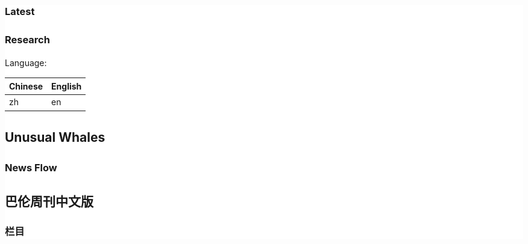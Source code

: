 <Route namespace="tokeninsight" :data='{"path":"/blog/:lang?","categories":["finance"],"example":"/tokeninsight/blog/en","parameters":{"lang":"Language, see below, Chinese by default"},"features":{"requireConfig":false,"requirePuppeteer":false,"antiCrawler":false,"supportBT":false,"supportPodcast":false,"supportScihub":false},"radar":[{"source":["tokeninsight.com/:lang/blogs"],"target":"/blog/:lang"}],"name":"Blogs","maintainers":["fuergaosi233"],"location":"blog.ts"}' :test='{"code":1,"message":"expected 503 to be 200 // Object.is equality"}' />

### Latest <Site url="tokeninsight.com" size="sm" />

<Route namespace="tokeninsight" :data='{"path":"/bulletin/:lang?","categories":["finance"],"example":"/tokeninsight/bulletin/en","parameters":{"lang":"Language, see below, Chinese by default"},"features":{"requireConfig":false,"requirePuppeteer":false,"antiCrawler":false,"supportBT":false,"supportPodcast":false,"supportScihub":false},"radar":[{"source":["tokeninsight.com/:lang/latest"],"target":"/bulletin/:lang"}],"name":"Latest","maintainers":[],"location":"bulletin.ts"}' :test='{"code":1,"message":"expected 503 to be 200 // Object.is equality"}' />

### Research <Site url="tokeninsight.com" size="sm" />

<Route namespace="tokeninsight" :data='{"path":"/report/:lang?","categories":["finance"],"example":"/tokeninsight/report/en","parameters":{"lang":"Language, see below, Chinese by default"},"features":{"requireConfig":false,"requirePuppeteer":false,"antiCrawler":false,"supportBT":false,"supportPodcast":false,"supportScihub":false},"radar":[{"source":["tokeninsight.com/:lang/report"],"target":"/report/:lang"}],"name":"Research","maintainers":[],"description":"Language:\n\n  | Chinese | English |\n  | ------- | ------- |\n  | zh      | en      |","location":"report.ts"}' :test='{"code":1,"message":"expected 503 to be 200 // Object.is equality"}' />

Language:

  | Chinese | English |
  | ------- | ------- |
  | zh      | en      |

## Unusual Whales <Site url="unusualwhales.com"/>

### News Flow <Site url="unusualwhales.com/news" size="sm" />

<Route namespace="unusualwhales" :data='{"path":"/news","categories":["finance"],"example":"/unusualwhales/news","parameters":{},"features":{"requireConfig":false,"requirePuppeteer":false,"antiCrawler":false,"supportBT":false,"supportPodcast":false,"supportScihub":false},"radar":[{"source":["unusualwhales.com/news","unusualwhales.com/"]}],"name":"News Flow","maintainers":["TonyRL"],"url":"unusualwhales.com/news","location":"news.ts"}' :test='{"code":0}' />

## 巴伦周刊中文版 <Site url="barronschina.com.cn"/>

### 栏目 <Site url="barronschina.com.cn/" size="sm" />

<Route namespace="barronschina" :data='{"path":"/:id?","categories":["finance"],"example":"/barronschina","parameters":{"id":"栏目 id，默认为快讯"},"features":{"requireConfig":false,"requirePuppeteer":false,"antiCrawler":false,"supportBT":false,"supportPodcast":false,"supportScihub":false},"radar":[{"source":["barronschina.com.cn/"],"target":"/:category?"}],"name":"栏目","maintainers":["nczitzk"],"url":"barronschina.com.cn/","description":":::tip\n  栏目 id 留空则返回快讯，在对应页地址栏 `columnId=` 后可以看到。\n  :::","location":"index.ts"}' :test='{"code":1,"message":"expected [ Array(1) ] to not include &#39;http://www.barronschina.com.cn/index/…&#39;"}' />
